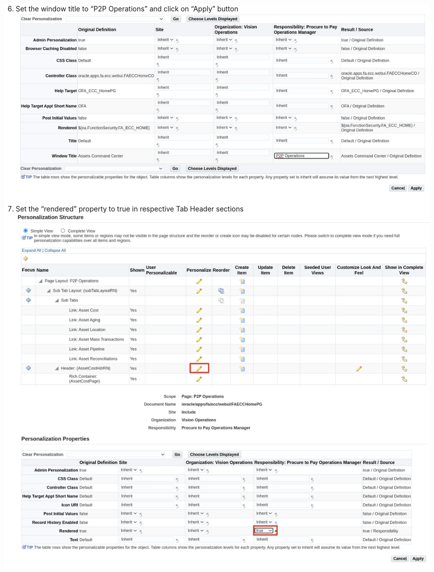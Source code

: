 6.	Set the window title to “P2P Operations” and click on “Apply” button
    ![Update Window Title](../images/gg02.png "Update Window Title")

7.	Set the “rendered” property to true in respective Tab Header sections
    ![Render Page](../images/gg03.png "Render Page")
    ![Render Page](../images/gg04.png "Render Page")
